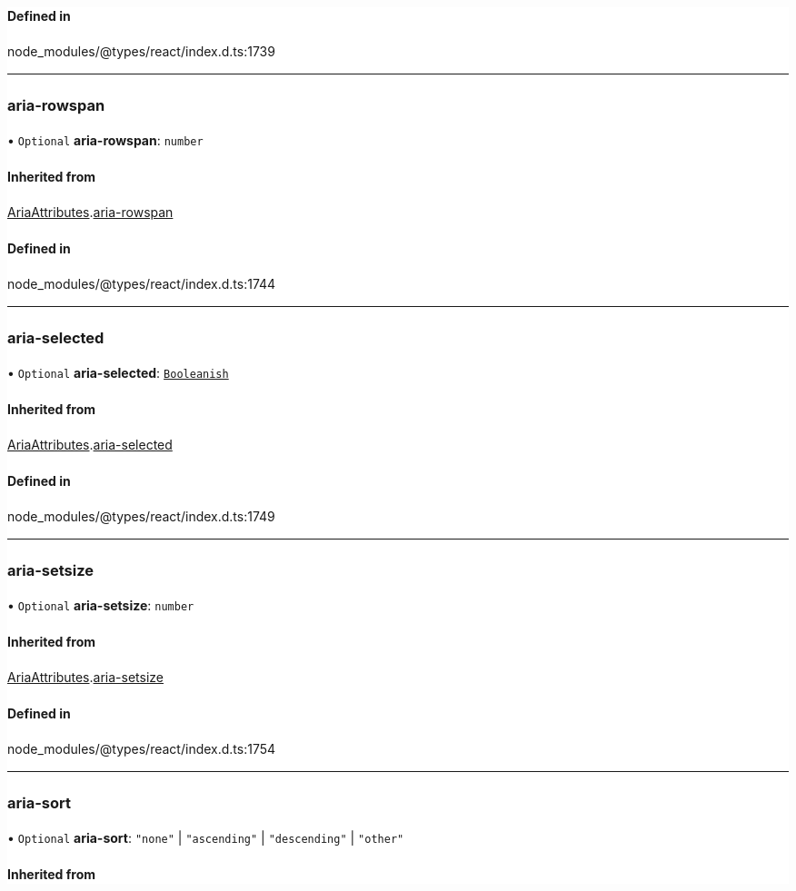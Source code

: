 #### Defined in

node_modules/@types/react/index.d.ts:1739

___

### aria-rowspan

• `Optional` **aria-rowspan**: `number`

#### Inherited from

[AriaAttributes](../wiki/%3Cinternal%3E.AriaAttributes).[aria-rowspan](../wiki/%3Cinternal%3E.AriaAttributes#aria-rowspan)

#### Defined in

node_modules/@types/react/index.d.ts:1744

___

### aria-selected

• `Optional` **aria-selected**: [`Booleanish`](../wiki/%3Cinternal%3E#booleanish)

#### Inherited from

[AriaAttributes](../wiki/%3Cinternal%3E.AriaAttributes).[aria-selected](../wiki/%3Cinternal%3E.AriaAttributes#aria-selected)

#### Defined in

node_modules/@types/react/index.d.ts:1749

___

### aria-setsize

• `Optional` **aria-setsize**: `number`

#### Inherited from

[AriaAttributes](../wiki/%3Cinternal%3E.AriaAttributes).[aria-setsize](../wiki/%3Cinternal%3E.AriaAttributes#aria-setsize)

#### Defined in

node_modules/@types/react/index.d.ts:1754

___

### aria-sort

• `Optional` **aria-sort**: ``"none"`` \| ``"ascending"`` \| ``"descending"`` \| ``"other"``

#### Inherited from
